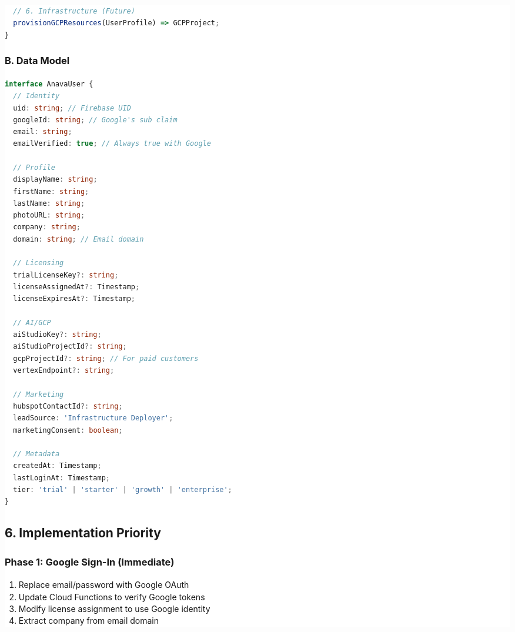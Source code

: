 ```typescript
  // 6. Infrastructure (Future)
  provisionGCPResources(UserProfile) => GCPProject;
}
```

### B. Data Model
```typescript
interface AnavaUser {
  // Identity
  uid: string; // Firebase UID
  googleId: string; // Google's sub claim
  email: string;
  emailVerified: true; // Always true with Google
  
  // Profile
  displayName: string;
  firstName: string;
  lastName: string;
  photoURL: string;
  company: string;
  domain: string; // Email domain
  
  // Licensing
  trialLicenseKey?: string;
  licenseAssignedAt?: Timestamp;
  licenseExpiresAt?: Timestamp;
  
  // AI/GCP
  aiStudioKey?: string;
  aiStudioProjectId?: string;
  gcpProjectId?: string; // For paid customers
  vertexEndpoint?: string;
  
  // Marketing
  hubspotContactId?: string;
  leadSource: 'Infrastructure Deployer';
  marketingConsent: boolean;
  
  // Metadata
  createdAt: Timestamp;
  lastLoginAt: Timestamp;
  tier: 'trial' | 'starter' | 'growth' | 'enterprise';
}
```

## 6. Implementation Priority

### Phase 1: Google Sign-In (Immediate)
1. Replace email/password with Google OAuth
2. Update Cloud Functions to verify Google tokens
3. Modify license assignment to use Google identity
4. Extract company from email domain
